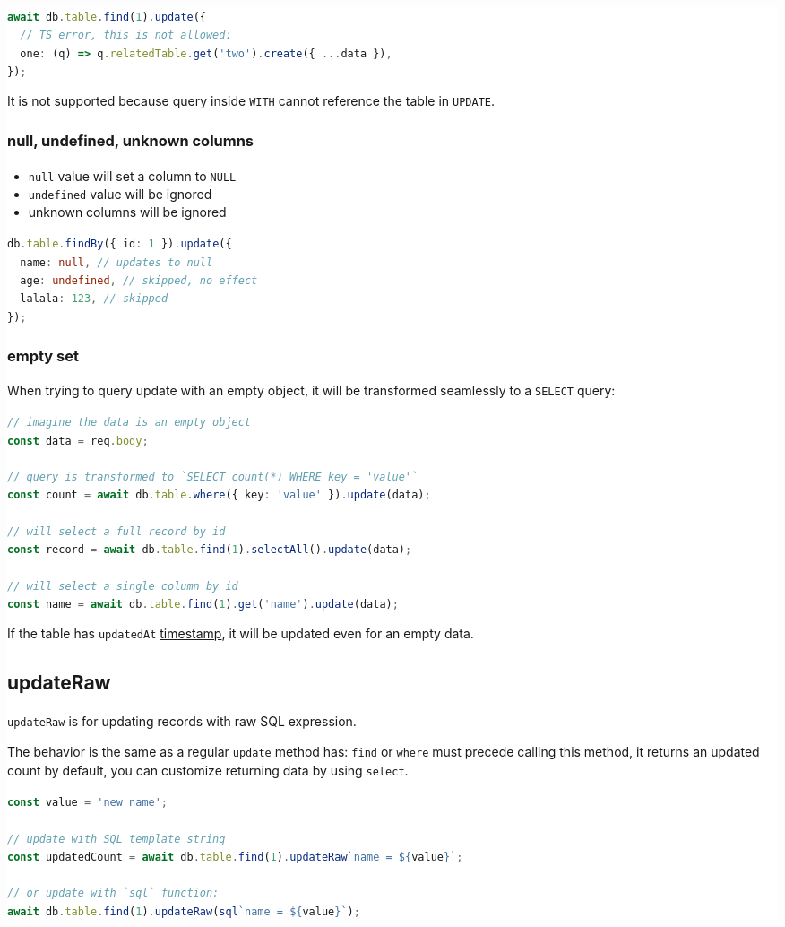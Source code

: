 ```ts
await db.table.find(1).update({
  // TS error, this is not allowed:
  one: (q) => q.relatedTable.get('two').create({ ...data }),
});
```

It is not supported because query inside `WITH` cannot reference the table in `UPDATE`.

### null, undefined, unknown columns

- `null` value will set a column to `NULL`
- `undefined` value will be ignored
- unknown columns will be ignored

```ts
db.table.findBy({ id: 1 }).update({
  name: null, // updates to null
  age: undefined, // skipped, no effect
  lalala: 123, // skipped
});
```

### empty set

When trying to query update with an empty object, it will be transformed seamlessly to a `SELECT` query:

```ts
// imagine the data is an empty object
const data = req.body;

// query is transformed to `SELECT count(*) WHERE key = 'value'`
const count = await db.table.where({ key: 'value' }).update(data);

// will select a full record by id
const record = await db.table.find(1).selectAll().update(data);

// will select a single column by id
const name = await db.table.find(1).get('name').update(data);
```

If the table has `updatedAt` [timestamp](/guide/common-column-methods.html#timestamps), it will be updated even for an empty data.

## updateRaw

[//]: # 'has JSDoc'

`updateRaw` is for updating records with raw SQL expression.

The behavior is the same as a regular `update` method has:
`find` or `where` must precede calling this method,
it returns an updated count by default,
you can customize returning data by using `select`.

```ts
const value = 'new name';

// update with SQL template string
const updatedCount = await db.table.find(1).updateRaw`name = ${value}`;

// or update with `sql` function:
await db.table.find(1).updateRaw(sql`name = ${value}`);
```
